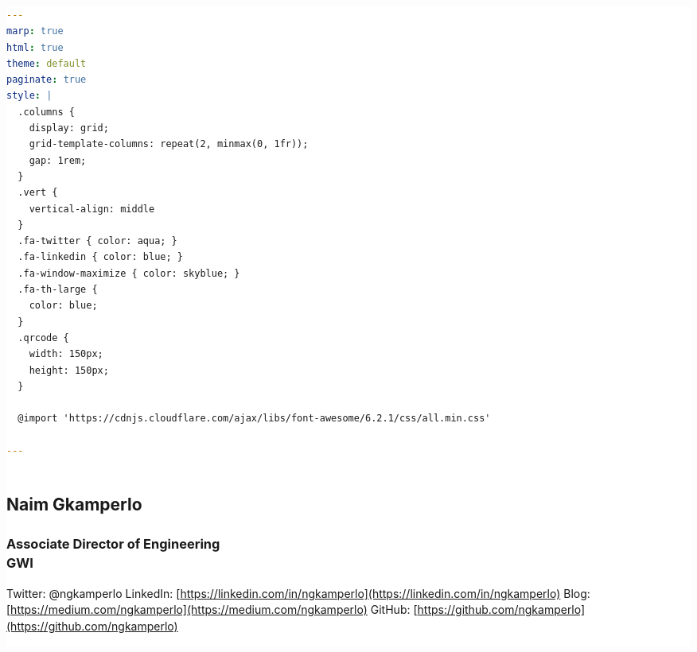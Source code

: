 ```yaml
---
marp: true
html: true
theme: default
paginate: true
style: |
  .columns {
    display: grid;
    grid-template-columns: repeat(2, minmax(0, 1fr));
    gap: 1rem;
  }
  .vert {
    vertical-align: middle
  }
  .fa-twitter { color: aqua; }
  .fa-linkedin { color: blue; }
  .fa-window-maximize { color: skyblue; }
  .fa-th-large {
    color: blue;
  }
  .qrcode {
    width: 150px;
    height: 150px;
  }

  @import 'https://cdnjs.cloudflare.com/ajax/libs/font-awesome/6.2.1/css/all.min.css'

---
```


<div class="columns">
<div>

## Naim Gkamperlo
### Associate Director of Engineering<br>**GWI**</br>

<i class="fa-brands fa-twitter"></i> Twitter: @ngkamperlo
<i class="fa-brands fa-linkedin"></i> LinkedIn: [https://linkedin.com/in/ngkamperlo](https://linkedin.com/in/ngkamperlo)
<i class="fa fa-window-maximize"></i> Blog: [https://medium.com/ngkamperlo](https://medium.com/ngkamperlo)
<i class="fa-brands fa-github"></i> GitHub: [https://github.com/ngkamperlo](https://github.com/ngkamperlo)
</div>

<div>
<div class="qrcode">
